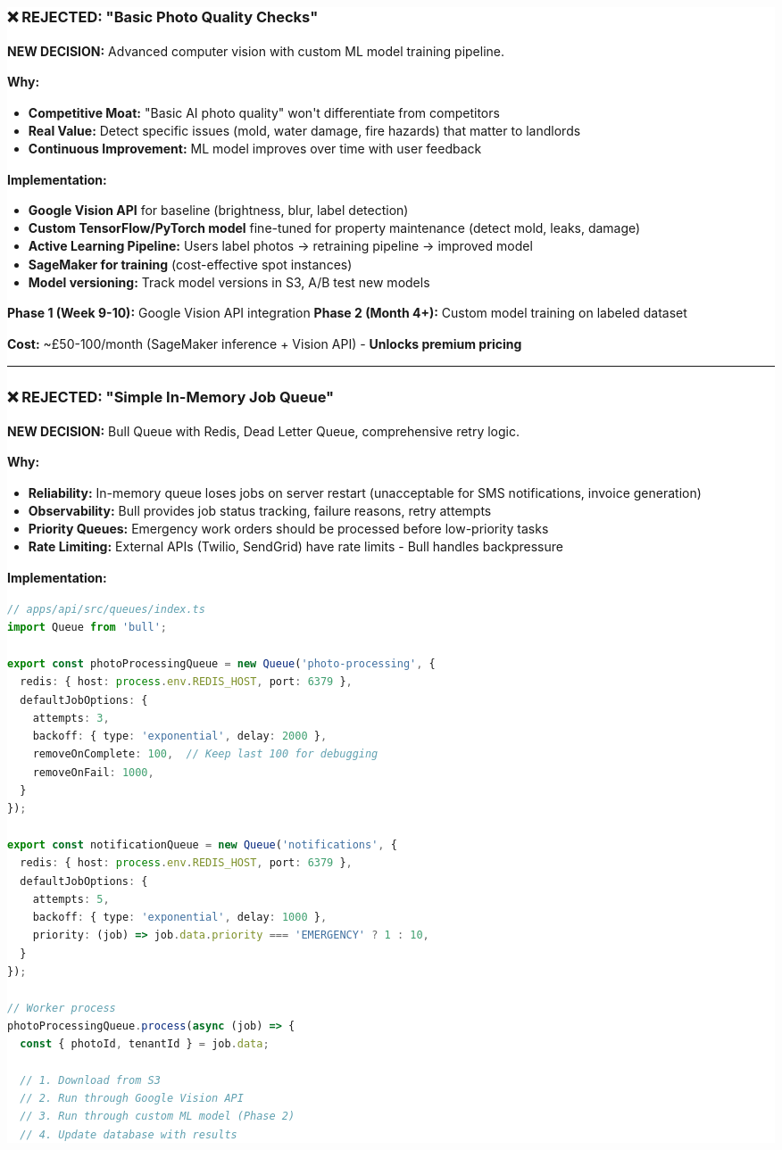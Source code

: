 ### ❌ REJECTED: "Basic Photo Quality Checks"
**NEW DECISION:** Advanced computer vision with custom ML model training pipeline.

**Why:**
- **Competitive Moat:** "Basic AI photo quality" won't differentiate from competitors
- **Real Value:** Detect specific issues (mold, water damage, fire hazards) that matter to landlords
- **Continuous Improvement:** ML model improves over time with user feedback

**Implementation:**
- **Google Vision API** for baseline (brightness, blur, label detection)
- **Custom TensorFlow/PyTorch model** fine-tuned for property maintenance (detect mold, leaks, damage)
- **Active Learning Pipeline:** Users label photos → retraining pipeline → improved model
- **SageMaker for training** (cost-effective spot instances)
- **Model versioning:** Track model versions in S3, A/B test new models

**Phase 1 (Week 9-10):** Google Vision API integration
**Phase 2 (Month 4+):** Custom model training on labeled dataset

**Cost:** ~£50-100/month (SageMaker inference + Vision API) - **Unlocks premium pricing**

---

### ❌ REJECTED: "Simple In-Memory Job Queue"
**NEW DECISION:** Bull Queue with Redis, Dead Letter Queue, comprehensive retry logic.

**Why:**
- **Reliability:** In-memory queue loses jobs on server restart (unacceptable for SMS notifications, invoice generation)
- **Observability:** Bull provides job status tracking, failure reasons, retry attempts
- **Priority Queues:** Emergency work orders should be processed before low-priority tasks
- **Rate Limiting:** External APIs (Twilio, SendGrid) have rate limits - Bull handles backpressure

**Implementation:**
```typescript
// apps/api/src/queues/index.ts
import Queue from 'bull';

export const photoProcessingQueue = new Queue('photo-processing', {
  redis: { host: process.env.REDIS_HOST, port: 6379 },
  defaultJobOptions: {
    attempts: 3,
    backoff: { type: 'exponential', delay: 2000 },
    removeOnComplete: 100,  // Keep last 100 for debugging
    removeOnFail: 1000,
  }
});

export const notificationQueue = new Queue('notifications', {
  redis: { host: process.env.REDIS_HOST, port: 6379 },
  defaultJobOptions: {
    attempts: 5,
    backoff: { type: 'exponential', delay: 1000 },
    priority: (job) => job.data.priority === 'EMERGENCY' ? 1 : 10,
  }
});

// Worker process
photoProcessingQueue.process(async (job) => {
  const { photoId, tenantId } = job.data;

  // 1. Download from S3
  // 2. Run through Google Vision API
  // 3. Run through custom ML model (Phase 2)
  // 4. Update database with results
```